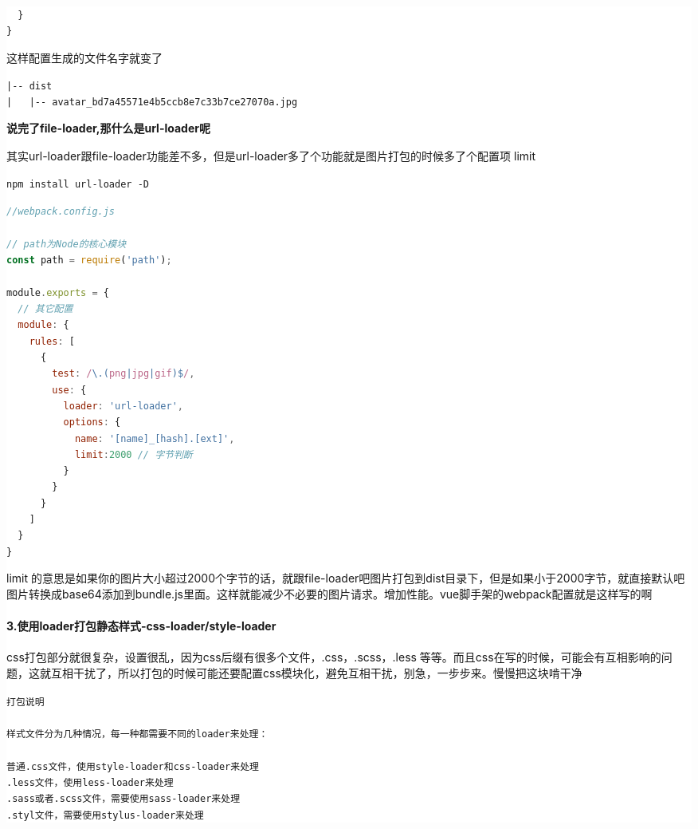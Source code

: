 ```js
  }
}
```

这样配置生成的文件名字就变了
```
|-- dist
|   |-- avatar_bd7a45571e4b5ccb8e7c33b7ce27070a.jpg
```

**说完了file-loader,那什么是url-loader呢**

其实url-loader跟file-loader功能差不多，但是url-loader多了个功能就是图片打包的时候多了个配置项 limit

```
npm install url-loader -D
```
```js
//webpack.config.js

// path为Node的核心模块
const path = require('path');

module.exports = {
  // 其它配置
  module: {
    rules: [
      {
        test: /\.(png|jpg|gif)$/,
        use: {
          loader: 'url-loader',
          options: {
            name: '[name]_[hash].[ext]',
            limit:2000 // 字节判断
          }
        }
      }
    ]
  }
}
```
limit 的意思是如果你的图片大小超过2000个字节的话，就跟file-loader吧图片打包到dist目录下，但是如果小于2000字节，就直接默认吧图片转换成base64添加到bundle.js里面。这样就能减少不必要的图片请求。增加性能。vue脚手架的webpack配置就是这样写的啊

#### 3.使用loader打包静态样式-css-loader/style-loader

css打包部分就很复杂，设置很乱，因为css后缀有很多个文件，.css，.scss，.less
等等。而且css在写的时候，可能会有互相影响的问题，这就互相干扰了，所以打包的时候可能还要配置css模块化，避免互相干扰，别急，一步步来。慢慢把这块啃干净

```
打包说明

样式文件分为几种情况，每一种都需要不同的loader来处理：

普通.css文件，使用style-loader和css-loader来处理
.less文件，使用less-loader来处理
.sass或者.scss文件，需要使用sass-loader来处理
.styl文件，需要使用stylus-loader来处理
```
